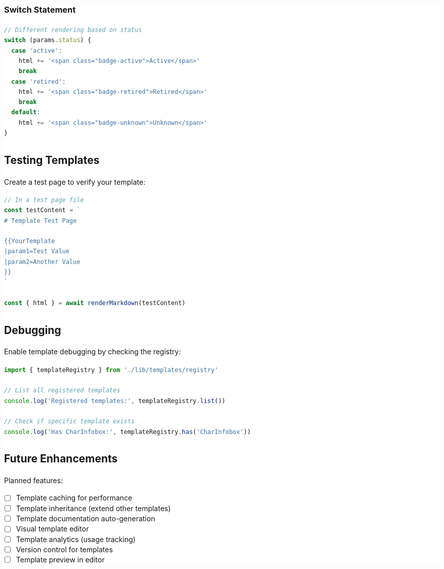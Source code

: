 ### Switch Statement
```typescript
// Different rendering based on status
switch (params.status) {
  case 'active':
    html += '<span class="badge-active">Active</span>'
    break
  case 'retired':
    html += '<span class="badge-retired">Retired</span>'
    break
  default:
    html += '<span class="badge-unknown">Unknown</span>'
}
```

## Testing Templates

Create a test page to verify your template:

```typescript
// In a test page file
const testContent = `
# Template Test Page

{{YourTemplate
|param1=Test Value
|param2=Another Value
}}
`

const { html } = await renderMarkdown(testContent)
```

## Debugging

Enable template debugging by checking the registry:

```typescript
import { templateRegistry } from './lib/templates/registry'

// List all registered templates
console.log('Registered templates:', templateRegistry.list())

// Check if specific template exists
console.log('Has CharInfobox:', templateRegistry.has('CharInfobox'))
```

## Future Enhancements

Planned features:
- [ ] Template caching for performance
- [ ] Template inheritance (extend other templates)
- [ ] Template documentation auto-generation
- [ ] Visual template editor
- [ ] Template analytics (usage tracking)
- [ ] Version control for templates
- [ ] Template preview in editor
